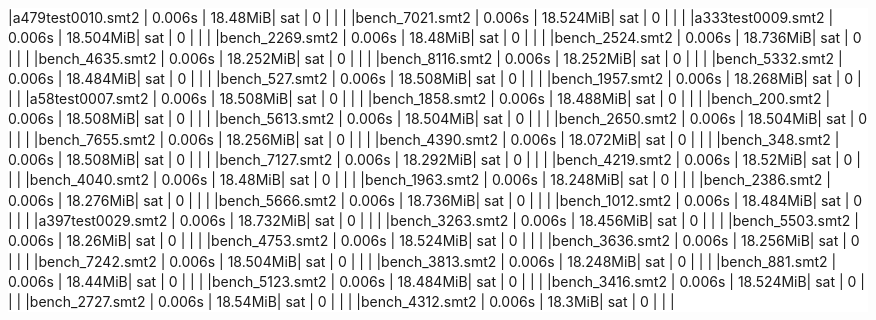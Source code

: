 |a479test0010.smt2                                            |    0.006s | 18.48MiB| sat | 0 |  |  |
|bench_7021.smt2                                              |    0.006s | 18.524MiB| sat | 0 |  |  |
|a333test0009.smt2                                            |    0.006s | 18.504MiB| sat | 0 |  |  |
|bench_2269.smt2                                              |    0.006s | 18.48MiB| sat | 0 |  |  |
|bench_2524.smt2                                              |    0.006s | 18.736MiB| sat | 0 |  |  |
|bench_4635.smt2                                              |    0.006s | 18.252MiB| sat | 0 |  |  |
|bench_8116.smt2                                              |    0.006s | 18.252MiB| sat | 0 |  |  |
|bench_5332.smt2                                              |    0.006s | 18.484MiB| sat | 0 |  |  |
|bench_527.smt2                                               |    0.006s | 18.508MiB| sat | 0 |  |  |
|bench_1957.smt2                                              |    0.006s | 18.268MiB| sat | 0 |  |  |
|a58test0007.smt2                                             |    0.006s | 18.508MiB| sat | 0 |  |  |
|bench_1858.smt2                                              |    0.006s | 18.488MiB| sat | 0 |  |  |
|bench_200.smt2                                               |    0.006s | 18.508MiB| sat | 0 |  |  |
|bench_5613.smt2                                              |    0.006s | 18.504MiB| sat | 0 |  |  |
|bench_2650.smt2                                              |    0.006s | 18.504MiB| sat | 0 |  |  |
|bench_7655.smt2                                              |    0.006s | 18.256MiB| sat | 0 |  |  |
|bench_4390.smt2                                              |    0.006s | 18.072MiB| sat | 0 |  |  |
|bench_348.smt2                                               |    0.006s | 18.508MiB| sat | 0 |  |  |
|bench_7127.smt2                                              |    0.006s | 18.292MiB| sat | 0 |  |  |
|bench_4219.smt2                                              |    0.006s | 18.52MiB| sat | 0 |  |  |
|bench_4040.smt2                                              |    0.006s | 18.48MiB| sat | 0 |  |  |
|bench_1963.smt2                                              |    0.006s | 18.248MiB| sat | 0 |  |  |
|bench_2386.smt2                                              |    0.006s | 18.276MiB| sat | 0 |  |  |
|bench_5666.smt2                                              |    0.006s | 18.736MiB| sat | 0 |  |  |
|bench_1012.smt2                                              |    0.006s | 18.484MiB| sat | 0 |  |  |
|a397test0029.smt2                                            |    0.006s | 18.732MiB| sat | 0 |  |  |
|bench_3263.smt2                                              |    0.006s | 18.456MiB| sat | 0 |  |  |
|bench_5503.smt2                                              |    0.006s | 18.26MiB| sat | 0 |  |  |
|bench_4753.smt2                                              |    0.006s | 18.524MiB| sat | 0 |  |  |
|bench_3636.smt2                                              |    0.006s | 18.256MiB| sat | 0 |  |  |
|bench_7242.smt2                                              |    0.006s | 18.504MiB| sat | 0 |  |  |
|bench_3813.smt2                                              |    0.006s | 18.248MiB| sat | 0 |  |  |
|bench_881.smt2                                               |    0.006s | 18.44MiB| sat | 0 |  |  |
|bench_5123.smt2                                              |    0.006s | 18.484MiB| sat | 0 |  |  |
|bench_3416.smt2                                              |    0.006s | 18.524MiB| sat | 0 |  |  |
|bench_2727.smt2                                              |    0.006s | 18.54MiB| sat | 0 |  |  |
|bench_4312.smt2                                              |    0.006s | 18.3MiB| sat | 0 |  |  |